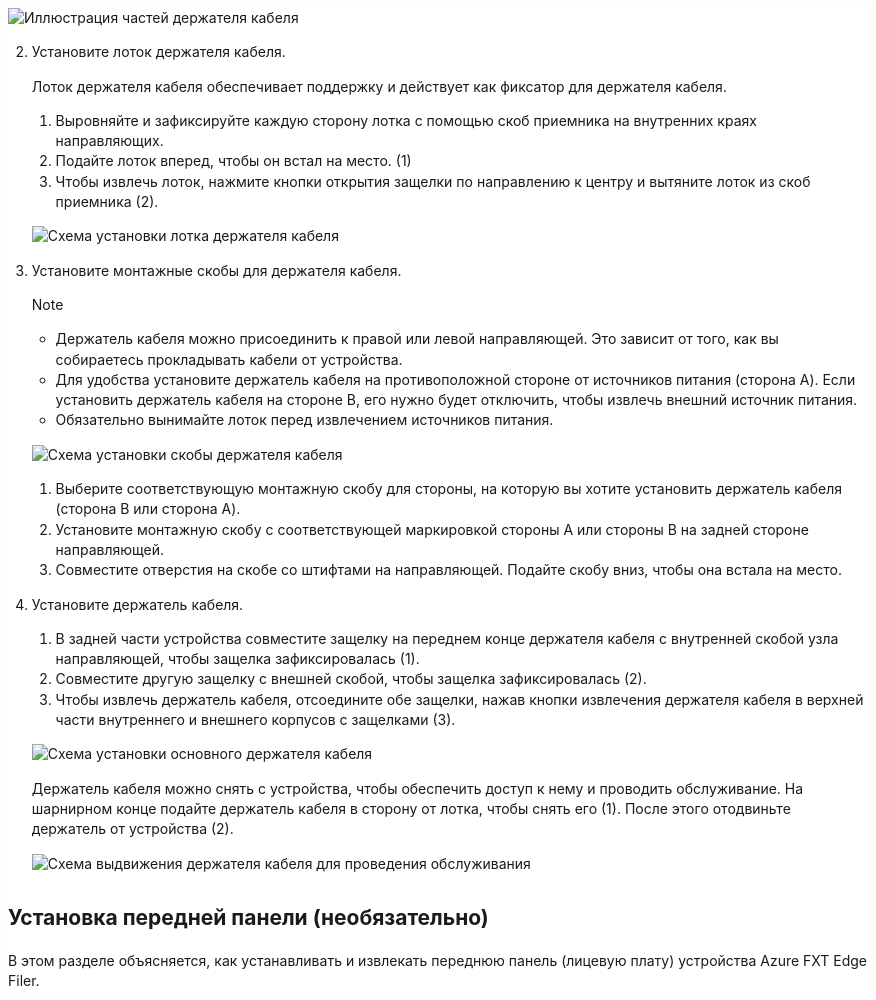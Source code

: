   ![Иллюстрация частей держателя кабеля](media/fxt-install/cma-kit-400.png)

2. Установите лоток держателя кабеля.

   Лоток держателя кабеля обеспечивает поддержку и действует как фиксатор для держателя кабеля.

   1. Выровняйте и зафиксируйте каждую сторону лотка с помощью скоб приемника на внутренних краях направляющих.
   1. Подайте лоток вперед, чтобы он встал на место. (1)
   1. Чтобы извлечь лоток, нажмите кнопки открытия защелки по направлению к центру и вытяните лоток из скоб приемника (2).

   ![Схема установки лотка держателя кабеля](media/fxt-install/cma-tray-install-400.png)

3. Установите монтажные скобы для держателя кабеля.

   > [!NOTE]
   >
   > * Держатель кабеля можно присоединить к правой или левой направляющей. Это зависит от того, как вы собираетесь прокладывать кабели от устройства.
   > * Для удобства установите держатель кабеля на противоположной стороне от источников питания (сторона A). Если установить держатель кабеля на стороне B, его нужно будет отключить, чтобы извлечь внешний источник питания.
   > * Обязательно вынимайте лоток перед извлечением источников питания.

   ![Схема установки скобы держателя кабеля](media/fxt-install/cma-bracket-l-r-install-400.png)

   1. Выберите соответствующую монтажную скобу для стороны, на которую вы хотите установить держатель кабеля (сторона B или сторона A).
   1. Установите монтажную скобу с соответствующей маркировкой стороны A или стороны B на задней стороне направляющей.
   1. Совместите отверстия на скобе со штифтами на направляющей. Подайте скобу вниз, чтобы она встала на место.

4. Установите держатель кабеля.

   1. В задней части устройства совместите защелку на переднем конце держателя кабеля с внутренней скобой узла направляющей, чтобы защелка зафиксировалась (1).
   1. Совместите другую защелку с внешней скобой, чтобы защелка зафиксировалась (2).
   1. Чтобы извлечь держатель кабеля, отсоедините обе защелки, нажав кнопки извлечения держателя кабеля в верхней части внутреннего и внешнего корпусов с защелками (3).

   ![Схема установки основного держателя кабеля](media/fxt-install/cma-install-400.png)

   Держатель кабеля можно снять с устройства, чтобы обеспечить доступ к нему и проводить обслуживание. На шарнирном конце подайте держатель кабеля в сторону от лотка, чтобы снять его (1). После этого отодвиньте держатель от устройства (2).

   ![Схема выдвижения держателя кабеля для проведения обслуживания](media/fxt-install/cma-swing-over-tray-400.png)

## <a name="install-the-front-bezel-optional"></a>Установка передней панели (необязательно)

В этом разделе объясняется, как устанавливать и извлекать переднюю панель (лицевую плату) устройства Azure FXT Edge Filer.

